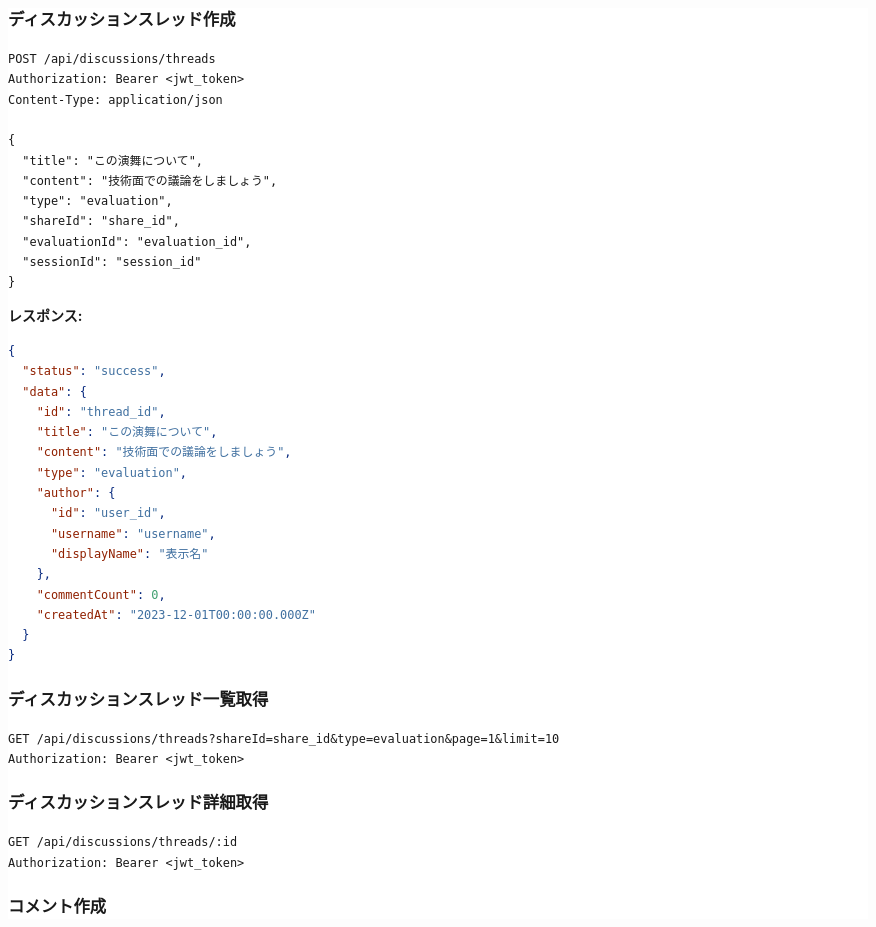 ### ディスカッションスレッド作成

```http
POST /api/discussions/threads
Authorization: Bearer <jwt_token>
Content-Type: application/json

{
  "title": "この演舞について",
  "content": "技術面での議論をしましょう",
  "type": "evaluation",
  "shareId": "share_id",
  "evaluationId": "evaluation_id",
  "sessionId": "session_id"
}
```

**レスポンス:**

```json
{
  "status": "success",
  "data": {
    "id": "thread_id",
    "title": "この演舞について",
    "content": "技術面での議論をしましょう",
    "type": "evaluation",
    "author": {
      "id": "user_id",
      "username": "username",
      "displayName": "表示名"
    },
    "commentCount": 0,
    "createdAt": "2023-12-01T00:00:00.000Z"
  }
}
```

### ディスカッションスレッド一覧取得

```http
GET /api/discussions/threads?shareId=share_id&type=evaluation&page=1&limit=10
Authorization: Bearer <jwt_token>
```

### ディスカッションスレッド詳細取得

```http
GET /api/discussions/threads/:id
Authorization: Bearer <jwt_token>
```

### コメント作成
